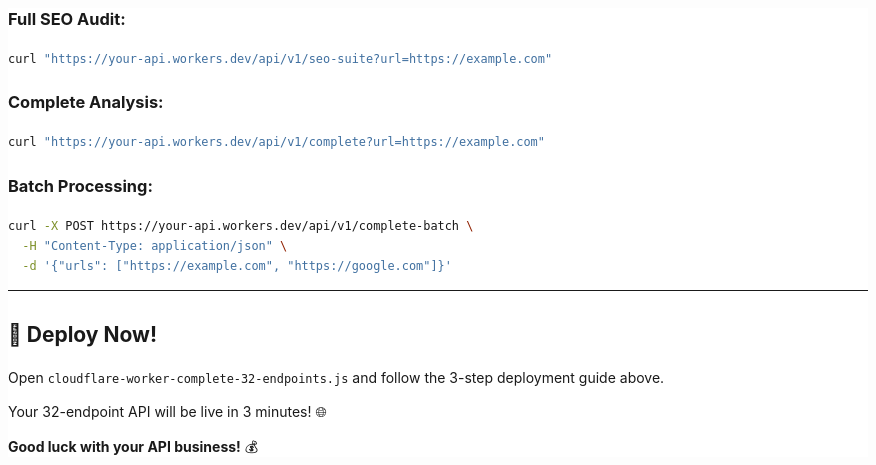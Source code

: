 ### **Full SEO Audit:**
```bash
curl "https://your-api.workers.dev/api/v1/seo-suite?url=https://example.com"
```

### **Complete Analysis:**
```bash
curl "https://your-api.workers.dev/api/v1/complete?url=https://example.com"
```

### **Batch Processing:**
```bash
curl -X POST https://your-api.workers.dev/api/v1/complete-batch \
  -H "Content-Type: application/json" \
  -d '{"urls": ["https://example.com", "https://google.com"]}'
```

---

## 🚀 **Deploy Now!**

Open `cloudflare-worker-complete-32-endpoints.js` and follow the 3-step deployment guide above.

Your 32-endpoint API will be live in 3 minutes! 🌐

**Good luck with your API business!** 💰
